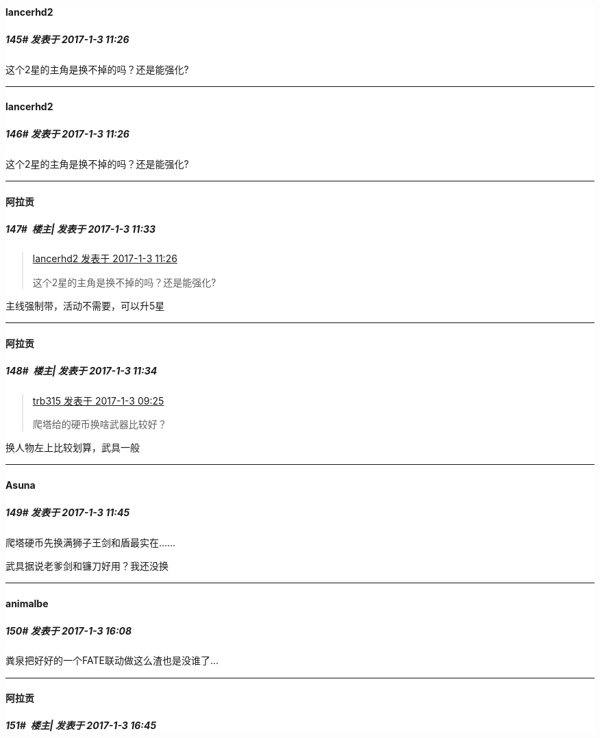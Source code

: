 ####  lancerhd2  
##### 145#       发表于 2017-1-3 11:26

这个2星的主角是换不掉的吗？还是能强化?

*****

####  lancerhd2  
##### 146#       发表于 2017-1-3 11:26

这个2星的主角是换不掉的吗？还是能强化?

*****

####  阿拉贡  
##### 147#         楼主| 发表于 2017-1-3 11:33

<blockquote><a href="httphttps://bbs.saraba1st.com/2b/forum.php?mod=redirect&amp;goto=findpost&amp;pid=34682978&amp;ptid=1349066" target="_blank">lancerhd2 发表于 2017-1-3 11:26</a>

这个2星的主角是换不掉的吗？还是能强化?</blockquote>
主线强制带，活动不需要，可以升5星

*****

####  阿拉贡  
##### 148#         楼主| 发表于 2017-1-3 11:34

<blockquote><a href="httphttps://bbs.saraba1st.com/2b/forum.php?mod=redirect&amp;goto=findpost&amp;pid=34681601&amp;ptid=1349066" target="_blank">trb315 发表于 2017-1-3 09:25</a>

爬塔给的硬币换啥武器比较好？</blockquote>
换人物左上比较划算，武具一般

*****

####  Asuna  
##### 149#       发表于 2017-1-3 11:45

爬塔硬币先换满狮子王剑和盾最实在……

武具据说老爹剑和镰刀好用？我还没换

*****

####  animalbe  
##### 150#       发表于 2017-1-3 16:08

粪泉把好好的一个FATE联动做这么渣也是没谁了...

*****

####  阿拉贡  
##### 151#         楼主| 发表于 2017-1-3 16:45
